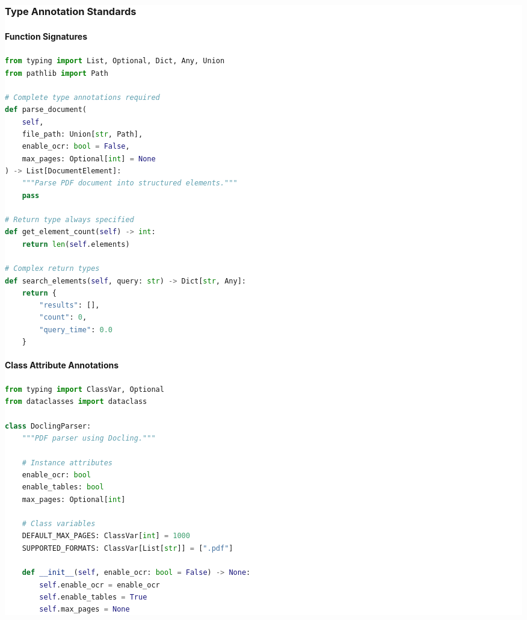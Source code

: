 ### Type Annotation Standards

#### Function Signatures

```python
from typing import List, Optional, Dict, Any, Union
from pathlib import Path

# Complete type annotations required
def parse_document(
    self,
    file_path: Union[str, Path],
    enable_ocr: bool = False,
    max_pages: Optional[int] = None
) -> List[DocumentElement]:
    """Parse PDF document into structured elements."""
    pass

# Return type always specified
def get_element_count(self) -> int:
    return len(self.elements)

# Complex return types
def search_elements(self, query: str) -> Dict[str, Any]:
    return {
        "results": [],
        "count": 0,
        "query_time": 0.0
    }
```

#### Class Attribute Annotations

```python  
from typing import ClassVar, Optional
from dataclasses import dataclass

class DoclingParser:
    """PDF parser using Docling."""
    
    # Instance attributes
    enable_ocr: bool
    enable_tables: bool  
    max_pages: Optional[int]
    
    # Class variables  
    DEFAULT_MAX_PAGES: ClassVar[int] = 1000
    SUPPORTED_FORMATS: ClassVar[List[str]] = [".pdf"]
    
    def __init__(self, enable_ocr: bool = False) -> None:
        self.enable_ocr = enable_ocr
        self.enable_tables = True
        self.max_pages = None
```
